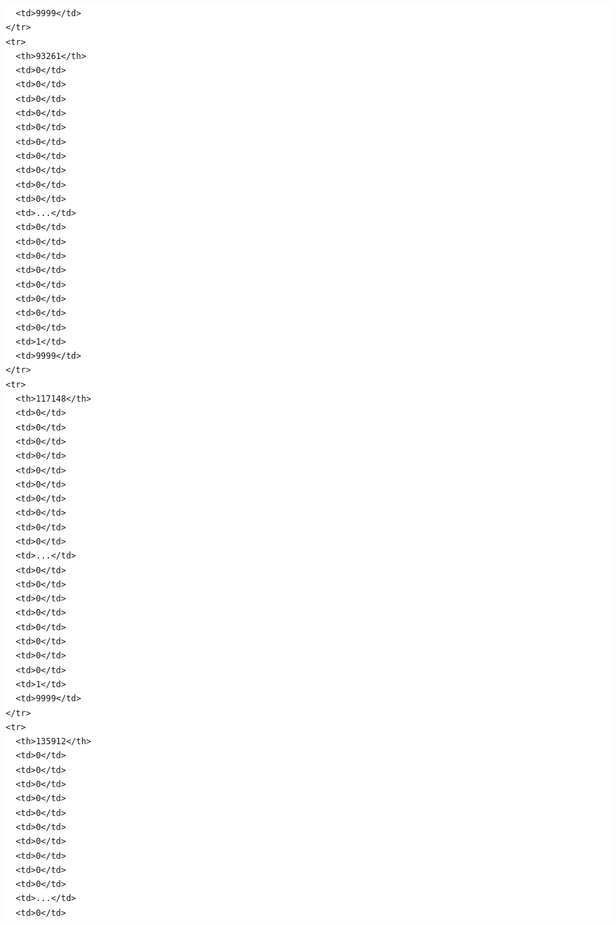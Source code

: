       <td>9999</td>
    </tr>
    <tr>
      <th>93261</th>
      <td>0</td>
      <td>0</td>
      <td>0</td>
      <td>0</td>
      <td>0</td>
      <td>0</td>
      <td>0</td>
      <td>0</td>
      <td>0</td>
      <td>0</td>
      <td>...</td>
      <td>0</td>
      <td>0</td>
      <td>0</td>
      <td>0</td>
      <td>0</td>
      <td>0</td>
      <td>0</td>
      <td>0</td>
      <td>1</td>
      <td>9999</td>
    </tr>
    <tr>
      <th>117148</th>
      <td>0</td>
      <td>0</td>
      <td>0</td>
      <td>0</td>
      <td>0</td>
      <td>0</td>
      <td>0</td>
      <td>0</td>
      <td>0</td>
      <td>0</td>
      <td>...</td>
      <td>0</td>
      <td>0</td>
      <td>0</td>
      <td>0</td>
      <td>0</td>
      <td>0</td>
      <td>0</td>
      <td>0</td>
      <td>1</td>
      <td>9999</td>
    </tr>
    <tr>
      <th>135912</th>
      <td>0</td>
      <td>0</td>
      <td>0</td>
      <td>0</td>
      <td>0</td>
      <td>0</td>
      <td>0</td>
      <td>0</td>
      <td>0</td>
      <td>0</td>
      <td>...</td>
      <td>0</td>